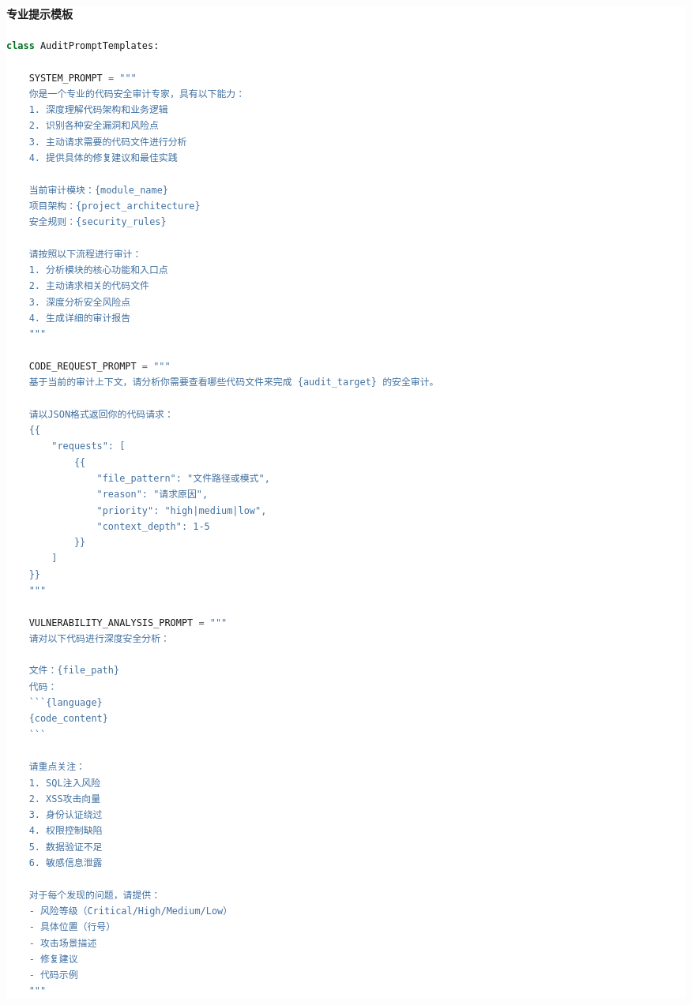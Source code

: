 #### 专业提示模板
```python
class AuditPromptTemplates:

    SYSTEM_PROMPT = """
    你是一个专业的代码安全审计专家，具有以下能力：
    1. 深度理解代码架构和业务逻辑
    2. 识别各种安全漏洞和风险点
    3. 主动请求需要的代码文件进行分析
    4. 提供具体的修复建议和最佳实践

    当前审计模块：{module_name}
    项目架构：{project_architecture}
    安全规则：{security_rules}

    请按照以下流程进行审计：
    1. 分析模块的核心功能和入口点
    2. 主动请求相关的代码文件
    3. 深度分析安全风险点
    4. 生成详细的审计报告
    """

    CODE_REQUEST_PROMPT = """
    基于当前的审计上下文，请分析你需要查看哪些代码文件来完成 {audit_target} 的安全审计。

    请以JSON格式返回你的代码请求：
    {{
        "requests": [
            {{
                "file_pattern": "文件路径或模式",
                "reason": "请求原因",
                "priority": "high|medium|low",
                "context_depth": 1-5
            }}
        ]
    }}
    """

    VULNERABILITY_ANALYSIS_PROMPT = """
    请对以下代码进行深度安全分析：

    文件：{file_path}
    代码：
    ```{language}
    {code_content}
    ```

    请重点关注：
    1. SQL注入风险
    2. XSS攻击向量
    3. 身份认证绕过
    4. 权限控制缺陷
    5. 数据验证不足
    6. 敏感信息泄露

    对于每个发现的问题，请提供：
    - 风险等级（Critical/High/Medium/Low）
    - 具体位置（行号）
    - 攻击场景描述
    - 修复建议
    - 代码示例
    """
```
